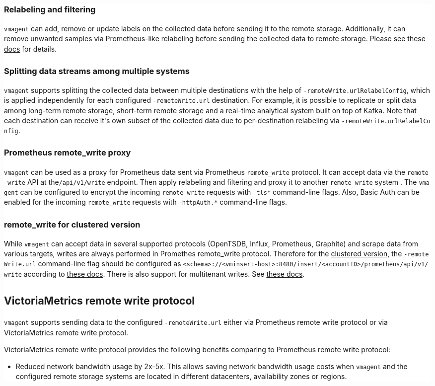 ### Relabeling and filtering

`vmagent` can add, remove or update labels on the collected data before sending it to the remote storage. Additionally,
it can remove unwanted samples via Prometheus-like relabeling before sending the collected data to remote storage.
Please see [these docs](#relabeling) for details.

### Splitting data streams among multiple systems

`vmagent` supports splitting the collected data between multiple destinations with the help of `-remoteWrite.urlRelabelConfig`,
which is applied independently for each configured `-remoteWrite.url` destination. For example, it is possible to replicate or split
data among long-term remote storage, short-term remote storage and a real-time analytical system [built on top of Kafka](https://github.com/Telefonica/prometheus-kafka-adapter).
Note that each destination can receive it's own subset of the collected data due to per-destination relabeling via `-remoteWrite.urlRelabelConfig`.

### Prometheus remote_write proxy

`vmagent` can be used as a proxy for Prometheus data sent via Prometheus `remote_write` protocol. It can accept data via the `remote_write` API
at the`/api/v1/write` endpoint. Then apply relabeling and filtering and proxy it to another `remote_write` system .
The `vmagent` can be configured to encrypt the incoming `remote_write` requests with `-tls*` command-line flags.
Also, Basic Auth can be enabled for the incoming `remote_write` requests with `-httpAuth.*` command-line flags.

### remote_write for clustered version

While `vmagent` can accept data in several supported protocols (OpenTSDB, Influx, Prometheus, Graphite) and scrape data from various targets,
writes are always performed in Promethes remote_write protocol. Therefore for the [clustered version](https://docs.victoriametrics.com/Cluster-VictoriaMetrics.html),
the `-remoteWrite.url` command-line flag should be configured as `<schema>://<vminsert-host>:8480/insert/<accountID>/prometheus/api/v1/write`
according to [these docs](https://docs.victoriametrics.com/Cluster-VictoriaMetrics.html#url-format).
There is also support for multitenant writes. See [these docs](#multitenancy).

## VictoriaMetrics remote write protocol

`vmagent` supports sending data to the configured `-remoteWrite.url` either via Prometheus remote write protocol
or via VictoriaMetrics remote write protocol.

VictoriaMetrics remote write protocol provides the following benefits comparing to Prometheus remote write protocol:

- Reduced network bandwidth usage by 2x-5x. This allows saving network bandwidth usage costs when `vmagent` and
  the configured remote storage systems are located in different datacenters, availability zones or regions.
